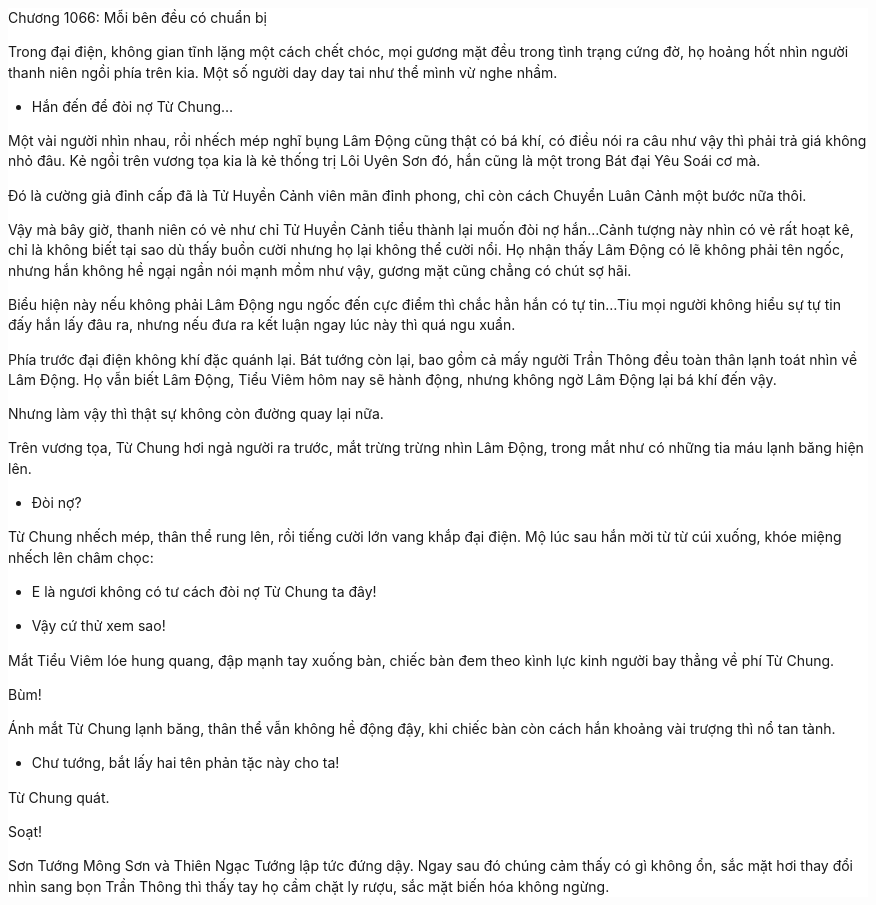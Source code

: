 




Chương 1066: Mỗi bên đều có chuẩn bị


Trong đại điện, không gian tĩnh lặng một cách chết chóc, mọi gương mặt đều trong tình trạng cứng đờ, họ hoảng hốt nhìn người thanh niên ngồi phía trên kia. Một số người day day tai như thể mình vừ nghe nhầm.

- Hắn đến để đòi nợ Từ Chung…

Một vài người nhìn nhau, rồi nhếch mép nghĩ bụng Lâm Động cũng thật có bá khí, có điều nói ra câu như vậy thì phải trả giá không nhỏ đâu. Kẻ ngồi trên vương tọa kia là kẻ thống trị Lôi Uyên Sơn đó, hắn cũng là một trong Bát đại Yêu Soái cơ mà.

Đó là cường giả đỉnh cấp đã là Tử Huyền Cảnh viên mãn đỉnh phong, chỉ còn cách Chuyển Luân Cảnh một bước nữa thôi.

Vậy mà bây giờ, thanh niên có vẻ như chỉ Tử Huyền Cảnh tiểu thành lại muốn đòi nợ hắn…Cảnh tượng này nhìn có vẻ rất hoạt kê, chỉ là không biết tại sao dù thấy buồn cười nhưng họ lại không thể cười nổi. Họ nhận thấy Lâm Động có lẽ không phải tên ngốc, nhưng hắn không hề ngại ngần nói mạnh mồm như vậy, gương mặt cũng chẳng có chút sợ hãi.

Biểu hiện này nếu không phải Lâm Động ngu ngốc đến cực điểm thì chắc hẳn hắn có tự tin…Tiu mọi người không hiểu sự tự tin đấy hắn lấy đâu ra, nhưng nếu đưa ra kết luận ngay lúc này thì quá ngu xuẩn.

Phía trước đại điện không khí đặc quánh lại. Bát tướng còn lại, bao gồm cả mấy người Trần Thông đều toàn thân lạnh toát nhìn về Lâm Động. Họ vẫn biết Lâm Động, Tiểu Viêm hôm nay sẽ hành động, nhưng không ngờ Lâm Động lại bá khí đến vậy.

Nhưng làm vậy thì thật sự không còn đường quay lại nữa.

Trên vương tọa, Từ Chung hơi ngả người ra trước, mắt trừng trừng nhìn Lâm Động, trong mắt như có những tia máu lạnh băng hiện lên.

- Đòi nợ?

Từ Chung nhếch mép, thân thể rung lên, rồi tiếng cười lớn vang khắp đại điện. Mộ lúc sau hắn mời từ từ cúi xuống, khóe miệng nhếch lên châm chọc:

- E là ngươi không có tư cách đòi nợ Từ Chung ta đây!

- Vậy cứ thử xem sao!

Mắt Tiểu Viêm lóe hung quang, đập mạnh tay xuống bàn, chiếc bàn đem theo kình lực kinh người bay thẳng về phí Từ Chung.

Bùm!

Ánh mắt Từ Chung lạnh băng, thân thể vẫn không hề động đậy, khi chiếc bàn còn cách hắn khoảng vài trượng thì nổ tan tành.

- Chư tướng, bắt lấy hai tên phản tặc này cho ta!

Từ Chung quát.

Soạt!

Sơn Tướng Mông Sơn và Thiên Ngạc Tướng lập tức đứng dậy. Ngay sau đó chúng cảm thấy có gì không ổn, sắc mặt hơi thay đổi nhìn sang bọn Trần Thông thì thấy tay họ cầm chặt ly rượu, sắc mặt biến hóa không ngừng.

